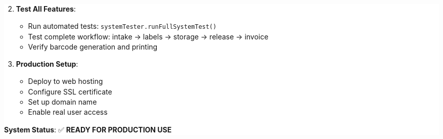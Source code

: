 2. **Test All Features**:
   - Run automated tests: `systemTester.runFullSystemTest()`
   - Test complete workflow: intake → labels → storage → release → invoice
   - Verify barcode generation and printing

3. **Production Setup**:
   - Deploy to web hosting
   - Configure SSL certificate
   - Set up domain name
   - Enable real user access

**System Status**: ✅ **READY FOR PRODUCTION USE**
